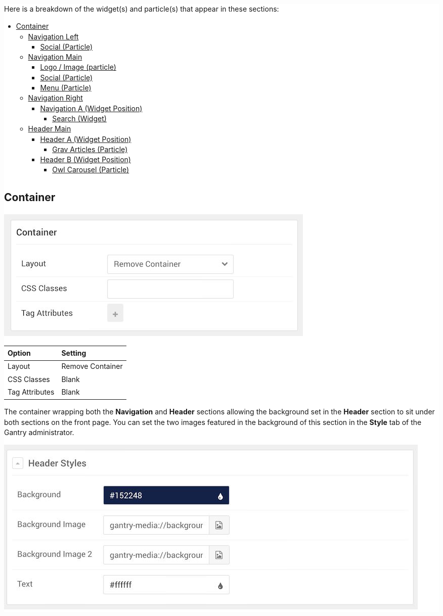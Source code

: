 Here is a breakdown of the widget(s) and particle(s) that appear in these sections:

* [Container](#container)
    - [Navigation Left](#navigation-left)
        + [Social (Particle)](#social-(particle))
    - [Navigation Main](#navigation-main)
        + [Logo / Image (particle)](#logo-(particle))
        + [Social (Particle)](#social-(particle))
        + [Menu (Particle)](#menu-(particle))
    - [Navigation Right](#navigation-right)
        + [Navigation A (Widget Position)](#navigation-a-(widget-position))
            * [Search (Widget)](#search-(widget))
    - [Header Main](#header-main)
        + [Header A (Widget Position)](#header-a-(widget-position))
            * [Grav Articles (Particle)](#grav-articles-(particle))
        + [Header B (Widget Position)](#header-b-(widget-position))
            * [Owl Carousel (Particle)](#owl-carousel-(particle))

## Container

![](assets/demo_navigation_1.jpeg)

| Option         | Setting          |
| :-----         | :-----           |
| Layout         | Remove Container |
| CSS Classes    | Blank            |
| Tag Attributes | Blank            |

The container wrapping both the **Navigation** and **Header** sections allowing the background set in the **Header** section to sit under both sections on the front page. You can set the two images featured in the background of this section in the **Style** tab of the Gantry administrator.

![](assets/demo_navigation_2.jpeg)
